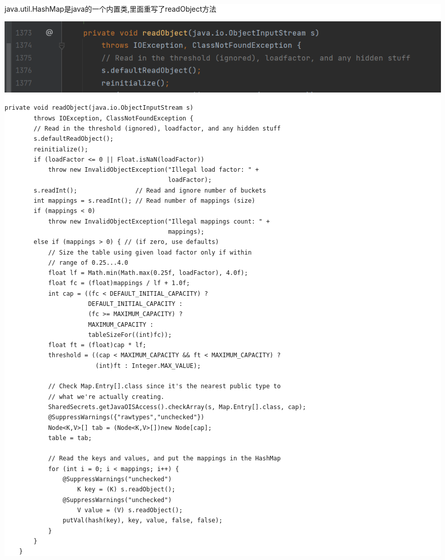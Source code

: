 java.util.HashMap是java的一个内置类,里面重写了readObject方法

![image-20211119153103770](images/6.png)

```
private void readObject(java.io.ObjectInputStream s)
        throws IOException, ClassNotFoundException {
        // Read in the threshold (ignored), loadfactor, and any hidden stuff
        s.defaultReadObject();
        reinitialize();
        if (loadFactor <= 0 || Float.isNaN(loadFactor))
            throw new InvalidObjectException("Illegal load factor: " +
                                             loadFactor);
        s.readInt();                // Read and ignore number of buckets
        int mappings = s.readInt(); // Read number of mappings (size)
        if (mappings < 0)
            throw new InvalidObjectException("Illegal mappings count: " +
                                             mappings);
        else if (mappings > 0) { // (if zero, use defaults)
            // Size the table using given load factor only if within
            // range of 0.25...4.0
            float lf = Math.min(Math.max(0.25f, loadFactor), 4.0f);
            float fc = (float)mappings / lf + 1.0f;
            int cap = ((fc < DEFAULT_INITIAL_CAPACITY) ?
                       DEFAULT_INITIAL_CAPACITY :
                       (fc >= MAXIMUM_CAPACITY) ?
                       MAXIMUM_CAPACITY :
                       tableSizeFor((int)fc));
            float ft = (float)cap * lf;
            threshold = ((cap < MAXIMUM_CAPACITY && ft < MAXIMUM_CAPACITY) ?
                         (int)ft : Integer.MAX_VALUE);

            // Check Map.Entry[].class since it's the nearest public type to
            // what we're actually creating.
            SharedSecrets.getJavaOISAccess().checkArray(s, Map.Entry[].class, cap);
            @SuppressWarnings({"rawtypes","unchecked"})
            Node<K,V>[] tab = (Node<K,V>[])new Node[cap];
            table = tab;

            // Read the keys and values, and put the mappings in the HashMap
            for (int i = 0; i < mappings; i++) {
                @SuppressWarnings("unchecked")
                    K key = (K) s.readObject();
                @SuppressWarnings("unchecked")
                    V value = (V) s.readObject();
                putVal(hash(key), key, value, false, false);
            }
        }
    }
```
